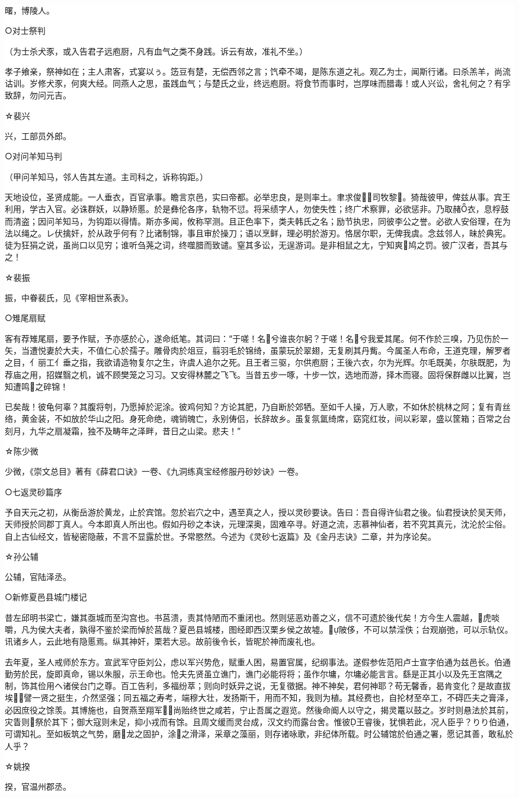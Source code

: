 曙，博陵人。  

○对士祭判  

（为士杀犬豕，或入告君子远庖厨，凡有血气之类不身践。诉云有故，准礼不坐。）  

孝子飨亲，祭神如在；主人肃客，式宴以ぅ。笾豆有楚，无偿西邻之言；饩牵不竭，是陈东道之礼。观乙为士，闻斯行诸。曰杀羔羊，尚流诂训。岁修犬豕，何爽大经。同燕人之思，虽践血气；与楚氏之业，终远庖厨。将食节而事时，岂厚味而腊毒！或人兴讼，舍礼何之？有孚致辞，勿问元吉。  

☆裴兴  

兴，工部员外郎。  

○对问羊知马判  

（甲问羊知马，邻人告其左道。主司科之，诉称钩距。）  

天地设位，圣贤成能。一人垂衣，百官承事。瞻言京邑，实曰帝都。必举忠良，是则率土。聿求俊，司牧黎。猗哉彼甲，俾兹从事。宾王利用，学古入官。必诛群妖，以静矫慝。於是彝伦各序，轨物不愆。将采绩字人，勿使失性；终广术察罪，必欲惩非。乃取赭衣，息桴鼓而清盗；因问羊知马，为钩距以得情。斯亦多闻，攸称罕测。且正色率下，类夫韩氏之名；励节执忠，同彼李公之誉。必欲人安俗理，在为法以绳之。レ伏擒奸，於从政乎何有？比诸制锦，事且审於操刀；语以烹鲜，理必明於游刃。恪居尔职，无俾我虞。念兹邻人，昧於典宪。徒为狂狷之说，虽尚口以见穷；谁听刍荛之词，终噬腊而致谴。窒其多讼，无逞游词。是非相鼠之尢，宁知爽鸠之罚。彼广汉者，吾其与之！  

☆裴振  

振，中眷裴氏，见《宰相世系表》。  

○雉尾扇赋  

客有荐雉尾扇，要予作赋，予亦感於心，遂命纸笔。其词曰：“于嗟！名兮谁丧尔躬？于嗟！名兮我爱其尾。何不作於三嗅，乃见伤於一矢，当遭悦妻於大夫，不值仁心於孺子。雕骨肉於俎豆，翦羽毛於锦绮，虽蒙玩於翠翅，无复刷其丹觜。今属圣人布命，王道克理，解罗者之目，亻丽工亻垂之指，我欲请造物复尔之生，许虞人追尔之死。且王者三驱，尔供庖厨；王後六衣，尔为光辉。尔毛既美，尔肤既肥，为荐庙之用，招媒翳之机，诚不顾樊笼之习习。又安得林麓之飞飞。当昔五步一啄，十步一饮，选地而游，择木而寝。固将保群雌以比翼，岂知遭鸣之碎锦！  

已矣哉！彼龟何辜？其腹将刳，乃愿掉於泥涂。彼鸡何知？方论其肥，乃自断於郊牺。至如千人操，万人歌，不如休於桃林之阿；复有青丝络，黄金装，不如放於华山之阳。身死命绝，魂销魄亡，永别俦侣，长辞故乡。虽复氛氲绮席，窈窕红妆，间以彩翠，盛以筐箱；百常之台刻月，九华之扇凝霜，独不及畴年之泽畔，昔日之山梁。悲夫！”  

☆陈少微  

少微，《崇文总目》著有《薛君口诀》一卷、《九洞练真宝经修服丹砂妙诀》一卷。  

○七返灵砂篇序  

予自天元之初，从衡岳游於黄龙，止於宾馆。忽於岩穴之中，遇至真之人，授以灵砂要诀。告曰：吾自得许仙君之後。仙君授诀於吴天师，天师授於同郡丁真人。今本即真人所出也。假如丹砂之本诀，元理深奥，固难卒寻。好道之流，志慕神仙者，若不究其真元，沈沦於尘俗。自上古仙经文，皆秘密隐蔽，不言不显露於世。予常愍然。今述为《灵砂七返篇》及《金丹志诀》二章，并为序论矣。  

☆孙公辅  

公辅，官陆泽丞。  

○新修夏邑县城门楼记  

昔左邱明书梁亡，嫌其亟城而至沟宫也。书莒溃，责其恃陋而不重闭也。然则惩恶劝善之义，信不可遗於後代矣！方今生人震越，虎啖嚼，凡为侯大夫者，孰得不鉴於梁而悼於莒哉？夏邑县城楼，图经即西汉栗乡侯之故墟。陂侈，不可以禁淫佚；台观崩弛，可以示轨仪。讯诸乡人，云此地有隐慝焉。纵其神奸，栗若大忌。故前後令长，皆昵於神而废礼也。  

去年夏，圣人戒师於东方。宣武军守臣刘公，虑以军兴势危，赋重人困，易置官属，纪纲事法。遂假参佐范阳卢士宣字伯通为兹邑长。伯通勤劳於民，旋即真命，锡以朱服，示王命也。怆夫先贤虽立谯门，谯门必能将将；虽作尔墉，尔墉必能言言。繇是正其小以及先王宫隅之制，饰其俭用ヘ诸侯台门之尊。百工告利，多福纷萃；则向时妖异之说，无复徵据。神不神矣，君何神耶？苟无馨香，曷肯变化？是故直拔埃，譬一贤之挺生，介然坚强；同五福之寿考，端穆大壮，发扬斯干，用而不知，我则为植。其经费也，自抡材至卒工，不碍匹夫之膏泽，必因庶役之馀羡。其博施也，自贺燕至翔军，尚贻终世之咸若，宁止吾属之遐览。然後命阍人以守之，揭灵鼍以鼓之。岁时则悬法於其前，灾眚则祭於其下；御大寇则未足，抑小戎而有馀。且周文缓而灵台成，汉文约而露台舍。惟彼王睿後，犹惧若此，况人臣乎？りり伯通，可谓知礼。至如板筑之气势，磨龙之固护，涂之滑泽，采章之藻丽，则存诸咏歌，非纪体所载。时公辅馆於伯通之署，愿记其善，敢私於人乎？  

☆姚揆  

揆，官温州郡丞。  
